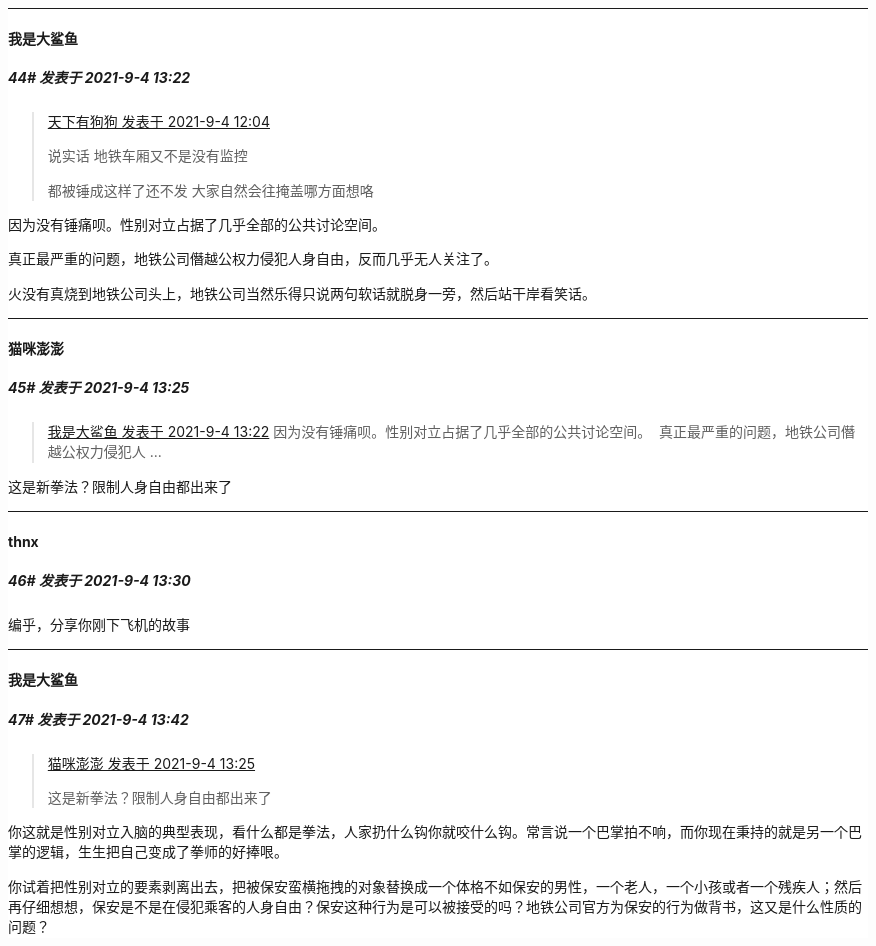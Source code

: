 
*****

####  我是大鲨鱼  
##### 44#       发表于 2021-9-4 13:22


<blockquote><a href="httphttps://bbs.saraba1st.com/2b/forum.php?mod=redirect&amp;goto=findpost&amp;pid=52616649&amp;ptid=2024398" target="_blank">天下有狗狗 发表于 2021-9-4 12:04</a>

说实话 地铁车厢又不是没有监控


都被锤成这样了还不发 大家自然会往掩盖哪方面想咯</blockquote>
因为没有锤痛呗。性别对立占据了几乎全部的公共讨论空间。


真正最严重的问题，地铁公司僭越公权力侵犯人身自由，反而几乎无人关注了。


火没有真烧到地铁公司头上，地铁公司当然乐得只说两句软话就脱身一旁，然后站干岸看笑话。


*****

####  猫咪澎澎  
##### 45#       发表于 2021-9-4 13:25


<blockquote><a href="httphttps://bbs.saraba1st.com/2b/forum.php?mod=redirect&amp;goto=findpost&amp;pid=52617272&amp;ptid=2024398" target="_blank">我是大鲨鱼 发表于 2021-9-4 13:22</a>
 因为没有锤痛呗。性别对立占据了几乎全部的公共讨论空间。  真正最严重的问题，地铁公司僭越公权力侵犯人 ...</blockquote>
这是新拳法？限制人身自由都出来了


*****

####  thnx  
##### 46#       发表于 2021-9-4 13:30


编乎，分享你刚下飞机的故事


*****

####  我是大鲨鱼  
##### 47#       发表于 2021-9-4 13:42


<blockquote><a href="httphttps://bbs.saraba1st.com/2b/forum.php?mod=redirect&amp;goto=findpost&amp;pid=52617306&amp;ptid=2024398" target="_blank">猫咪澎澎 发表于 2021-9-4 13:25</a>

这是新拳法？限制人身自由都出来了</blockquote>
你这就是性别对立入脑的典型表现，看什么都是拳法，人家扔什么钩你就咬什么钩。常言说一个巴掌拍不响，而你现在秉持的就是另一个巴掌的逻辑，生生把自己变成了拳师的好捧哏。


你试着把性别对立的要素剥离出去，把被保安蛮横拖拽的对象替换成一个体格不如保安的男性，一个老人，一个小孩或者一个残疾人；然后再仔细想想，保安是不是在侵犯乘客的人身自由？保安这种行为是可以被接受的吗？地铁公司官方为保安的行为做背书，这又是什么性质的问题？

